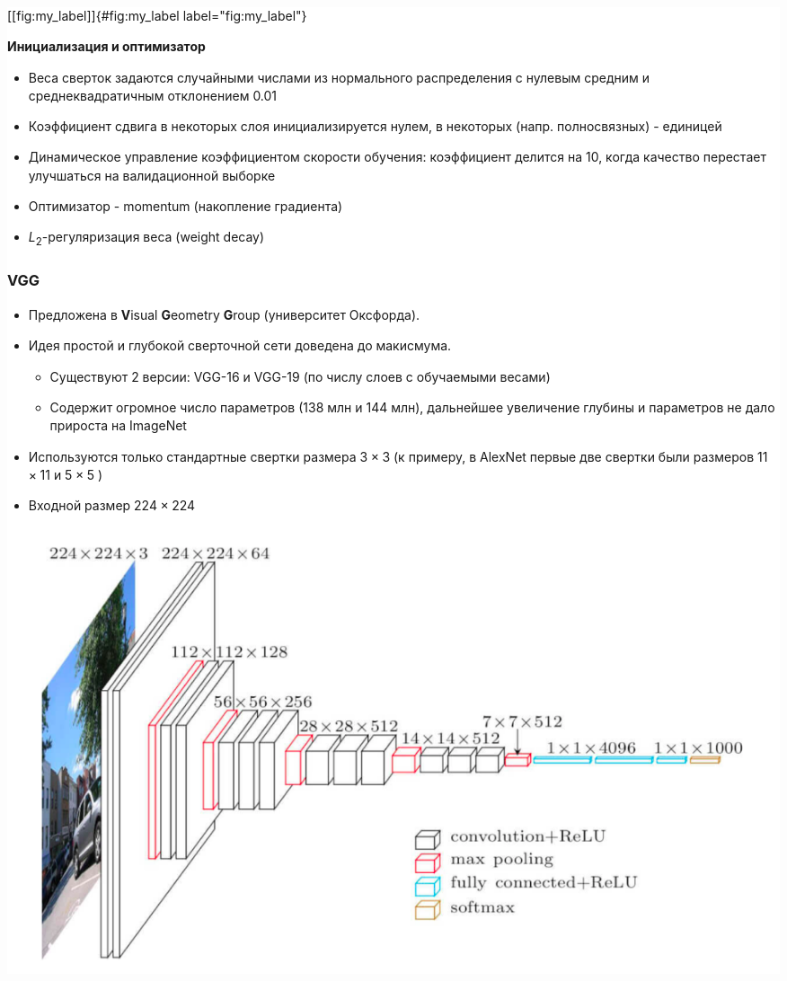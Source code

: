 [\[fig:my\_label\]]{#fig:my_label label="fig:my_label"}

**Инициализация и оптимизатор**

-   Веса сверток задаются случайными числами из нормального
    распределения с нулевым средним и среднеквадратичным отклонением
    $0.01$

-   Коэффициент сдвига в некоторых слоя инициализируется нулем, в
    некоторых (напр. полносвязных) - единицей

-   Динамическое управление коэффициентом скорости обучения: коэффициент
    делится на 10, когда качество перестает улучшаться на валидационной
    выборке

-   Оптимизатор - momentum (накопление градиента)

-   $L_2$-регуляризация веса (weight decay)

### VGG

-   Предложена в **V**isual **G**eometry **G**roup (университет
    Оксфорда).

-   Идея простой и глубокой сверточной сети доведена до макисмума.

    -   Существуют 2 версии: VGG-16 и VGG-19 (по числу слоев с
        обучаемыми весами)

    -   Содержит огромное число параметров (138 млн и 144 млн),
        дальнейшее увеличение глубины и параметров не дало прироста на
        ImageNet

-   Используются только стандартные свертки размера $3\times 3$ (к
    примеру, в AlexNet первые две свертки были размеров $11\times 11$ и
    $5\times 5$ )

-   Входной размер $224\times 224$

![Архитектура VGG](images/VGG.png)
